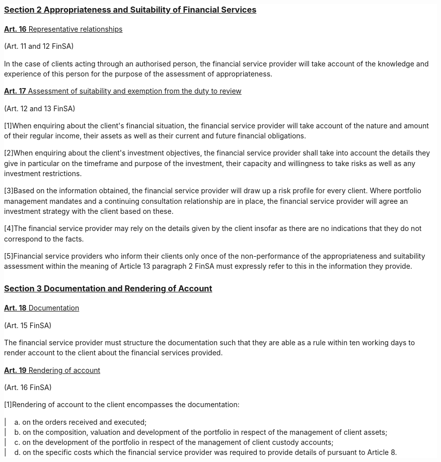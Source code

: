### [Section 2 Appropriateness and Suitability of Financial Services](https://www.fedlex.admin.ch/eli/cc/2019/759/en#tit_2/chap_1/sec_2)

[**Art. 16** Representative relationships](https://www.fedlex.admin.ch/eli/cc/2019/759/en#art_16) 

(Art. 11 and 12 FinSA)

In the case of clients acting through an authorised person, the financial service provider will take account of the knowledge and experience of this person for the purpose of the assessment of appropriateness.

[**Art. 17** Assessment of suitability and exemption from the duty to review](https://www.fedlex.admin.ch/eli/cc/2019/759/en#art_17) 

(Art. 12 and 13 FinSA)

[1]When enquiring about the client's financial situation, the financial service provider will take account of the nature and amount of their regular income, their assets as well as their current and future financial obligations.

[2]When enquiring about the client's investment objectives, the financial service provider shall take into account the details they give in particular on the timeframe and purpose of the investment, their capacity and willingness to take risks as well as any investment restrictions.

[3]Based on the information obtained, the financial service provider will draw up a risk profile for every client. Where portfolio management mandates and a continuing consultation relationship are in place, the financial service provider will agree an investment strategy with the client based on these.

[4]The financial service provider may rely on the details given by the client insofar as there are no indications that they do not correspond to the facts.

[5]Financial service providers who inform their clients only once of the non-performance of the appropriateness and suitability assessment within the meaning of Article 13 paragraph 2 FinSA must expressly refer to this in the information they provide.

### [Section 3 Documentation and Rendering of Account](https://www.fedlex.admin.ch/eli/cc/2019/759/en#tit_2/chap_1/sec_3)

[**Art. 18** Documentation](https://www.fedlex.admin.ch/eli/cc/2019/759/en#art_18) 

(Art. 15 FinSA)

The financial service provider must structure the documentation such that they are able as a rule within ten working days to render account to the client about the financial services provided.

[**Art. 19** Rendering of account](https://www.fedlex.admin.ch/eli/cc/2019/759/en#art_19) 

(Art. 16 FinSA)

[1]Rendering of account to the client encompasses the documentation:


|    a. on the orders received and executed;  
|    b. on the composition, valuation and development of the portfolio in respect of the management of client assets;  
|    c. on the development of the portfolio in respect of the management of client custody accounts;  
|    d. on the specific costs which the financial service provider was required to provide details of pursuant to Article 8.
